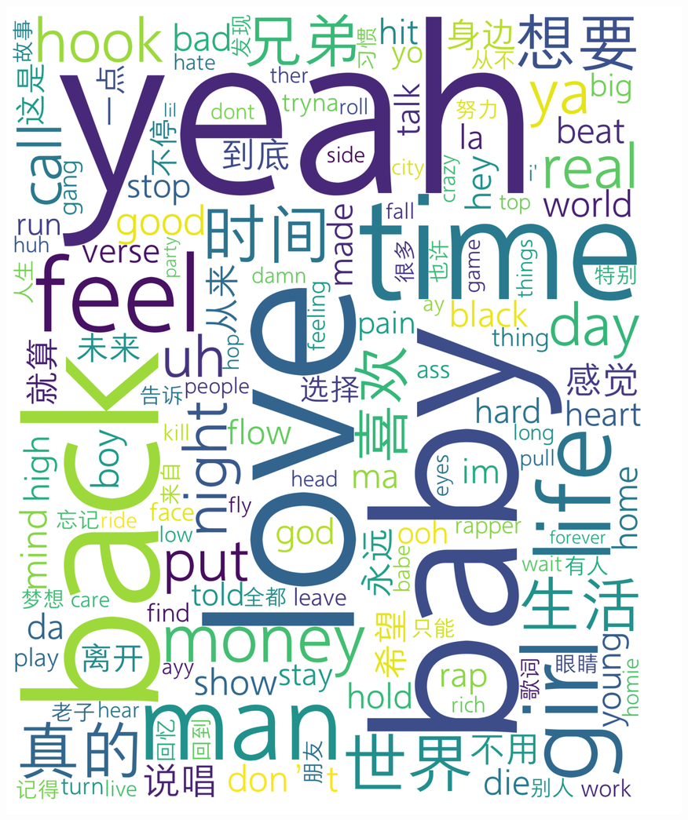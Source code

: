 ![image-20200225003346657](%E7%BD%91%E6%98%93%E4%BA%91%E7%83%AD%E6%AD%8C%E9%83%BD%E5%9C%A8%E5%94%B1%E4%BB%80%E4%B9%88%EF%BC%9F%E8%AE%B0%E4%B8%80%E6%AC%A1Python%E7%BB%83%E4%B9%A0.assets/image-20200225003346657.png)
